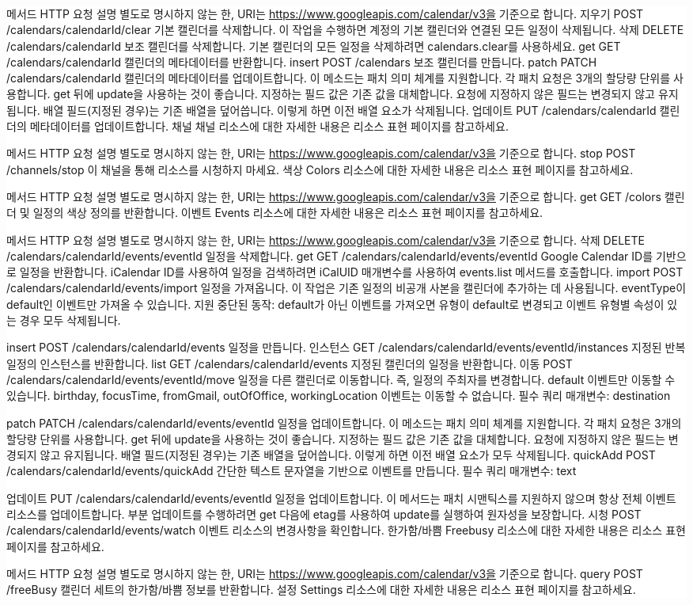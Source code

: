 메서드	HTTP 요청	설명
별도로 명시하지 않는 한, URI는 https://www.googleapis.com/calendar/v3을 기준으로 합니다.
지우기	POST  /calendars/calendarId/clear	기본 캘린더를 삭제합니다. 이 작업을 수행하면 계정의 기본 캘린더와 연결된 모든 일정이 삭제됩니다.
삭제	DELETE  /calendars/calendarId	보조 캘린더를 삭제합니다. 기본 캘린더의 모든 일정을 삭제하려면 calendars.clear를 사용하세요.
get	GET  /calendars/calendarId	캘린더의 메타데이터를 반환합니다.
insert	POST  /calendars	보조 캘린더를 만듭니다.
patch	PATCH  /calendars/calendarId	캘린더의 메타데이터를 업데이트합니다. 이 메소드는 패치 의미 체계를 지원합니다. 각 패치 요청은 3개의 할당량 단위를 사용합니다. get 뒤에 update을 사용하는 것이 좋습니다. 지정하는 필드 값은 기존 값을 대체합니다. 요청에 지정하지 않은 필드는 변경되지 않고 유지됩니다. 배열 필드(지정된 경우)는 기존 배열을 덮어씁니다. 이렇게 하면 이전 배열 요소가 삭제됩니다.
업데이트	PUT  /calendars/calendarId	캘린더의 메타데이터를 업데이트합니다.
채널 
채널 리소스에 대한 자세한 내용은 리소스 표현 페이지를 참고하세요.

메서드	HTTP 요청	설명
별도로 명시하지 않는 한, URI는 https://www.googleapis.com/calendar/v3을 기준으로 합니다.
stop	POST  /channels/stop	이 채널을 통해 리소스를 시청하지 마세요.
색상 
Colors 리소스에 대한 자세한 내용은 리소스 표현 페이지를 참고하세요.

메서드	HTTP 요청	설명
별도로 명시하지 않는 한, URI는 https://www.googleapis.com/calendar/v3을 기준으로 합니다.
get	GET  /colors	캘린더 및 일정의 색상 정의를 반환합니다.
이벤트 
Events 리소스에 대한 자세한 내용은 리소스 표현 페이지를 참고하세요.

메서드	HTTP 요청	설명
별도로 명시하지 않는 한, URI는 https://www.googleapis.com/calendar/v3을 기준으로 합니다.
삭제	DELETE  /calendars/calendarId/events/eventId	일정을 삭제합니다.
get	GET  /calendars/calendarId/events/eventId	Google Calendar ID를 기반으로 일정을 반환합니다. iCalendar ID를 사용하여 일정을 검색하려면 iCalUID 매개변수를 사용하여 events.list 메서드를 호출합니다.
import	POST  /calendars/calendarId/events/import	일정을 가져옵니다. 이 작업은 기존 일정의 비공개 사본을 캘린더에 추가하는 데 사용됩니다. eventType이 default인 이벤트만 가져올 수 있습니다.
지원 중단된 동작: default가 아닌 이벤트를 가져오면 유형이 default로 변경되고 이벤트 유형별 속성이 있는 경우 모두 삭제됩니다.

insert	POST  /calendars/calendarId/events	일정을 만듭니다.
인스턴스	GET  /calendars/calendarId/events/eventId/instances	지정된 반복 일정의 인스턴스를 반환합니다.
list	GET  /calendars/calendarId/events	지정된 캘린더의 일정을 반환합니다.
이동	POST  /calendars/calendarId/events/eventId/move	일정을 다른 캘린더로 이동합니다. 즉, 일정의 주최자를 변경합니다. default 이벤트만 이동할 수 있습니다. birthday, focusTime, fromGmail, outOfOffice, workingLocation 이벤트는 이동할 수 없습니다.
필수 쿼리 매개변수: destination

patch	PATCH  /calendars/calendarId/events/eventId	일정을 업데이트합니다. 이 메소드는 패치 의미 체계를 지원합니다. 각 패치 요청은 3개의 할당량 단위를 사용합니다. get 뒤에 update을 사용하는 것이 좋습니다. 지정하는 필드 값은 기존 값을 대체합니다. 요청에 지정하지 않은 필드는 변경되지 않고 유지됩니다. 배열 필드(지정된 경우)는 기존 배열을 덮어씁니다. 이렇게 하면 이전 배열 요소가 모두 삭제됩니다.
quickAdd	POST  /calendars/calendarId/events/quickAdd	간단한 텍스트 문자열을 기반으로 이벤트를 만듭니다.
필수 쿼리 매개변수: text

업데이트	PUT  /calendars/calendarId/events/eventId	일정을 업데이트합니다. 이 메서드는 패치 시맨틱스를 지원하지 않으며 항상 전체 이벤트 리소스를 업데이트합니다. 부분 업데이트를 수행하려면 get 다음에 etag를 사용하여 update를 실행하여 원자성을 보장합니다.
시청	POST  /calendars/calendarId/events/watch	이벤트 리소스의 변경사항을 확인합니다.
한가함/바쁨 
Freebusy 리소스에 대한 자세한 내용은 리소스 표현 페이지를 참고하세요.

메서드	HTTP 요청	설명
별도로 명시하지 않는 한, URI는 https://www.googleapis.com/calendar/v3을 기준으로 합니다.
query	POST  /freeBusy	캘린더 세트의 한가함/바쁨 정보를 반환합니다.
설정 
Settings 리소스에 대한 자세한 내용은 리소스 표현 페이지를 참고하세요.
